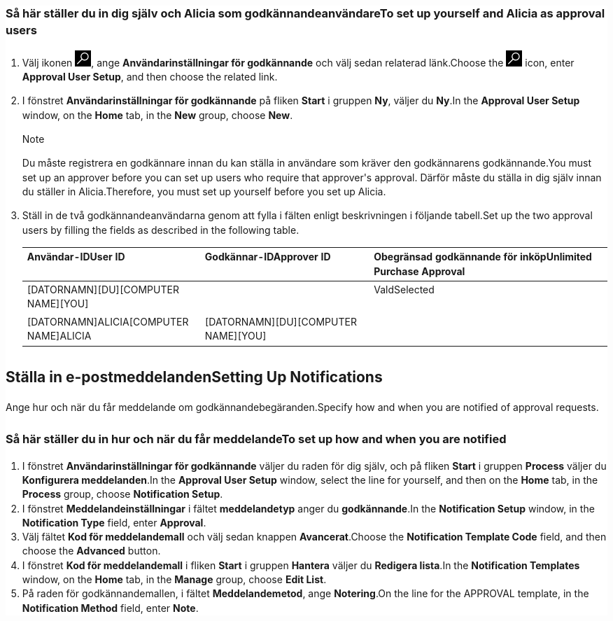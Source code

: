 ### <a name="to-set-up-yourself-and-alicia-as-approval-users"></a><span data-ttu-id="452b7-160">Så här ställer du in dig själv och Alicia som godkännandeanvändare</span><span class="sxs-lookup"><span data-stu-id="452b7-160">To set up yourself and Alicia as approval users</span></span>  
1.  <span data-ttu-id="452b7-161">Välj ikonen ![Söka efter sida eller rapport](media/ui-search/search_small.png "ikonen Söka efter sida eller rapport"), ange **Användarinställningar för godkännande** och välj sedan relaterad länk.</span><span class="sxs-lookup"><span data-stu-id="452b7-161">Choose the ![Search for Page or Report](media/ui-search/search_small.png "Search for Page or Report icon") icon, enter **Approval User Setup**, and then choose the related link.</span></span>  
2.  <span data-ttu-id="452b7-162">I fönstret **Användarinställningar för godkännande** på fliken **Start** i gruppen **Ny**, väljer du **Ny**.</span><span class="sxs-lookup"><span data-stu-id="452b7-162">In the **Approval User Setup** window, on the **Home** tab, in the **New** group, choose **New**.</span></span>  

    > [!NOTE]  
    >  <span data-ttu-id="452b7-163">Du måste registrera en godkännare innan du kan ställa in användare som kräver den godkännarens godkännande.</span><span class="sxs-lookup"><span data-stu-id="452b7-163">You must set up an approver before you can set up users who require that approver's approval.</span></span> <span data-ttu-id="452b7-164">Därför måste du ställa in dig själv innan du ställer in Alicia.</span><span class="sxs-lookup"><span data-stu-id="452b7-164">Therefore, you must set up yourself before you set up Alicia.</span></span>  

3.  <span data-ttu-id="452b7-165">Ställ in de två godkännandeanvändarna genom att fylla i fälten enligt beskrivningen i följande tabell.</span><span class="sxs-lookup"><span data-stu-id="452b7-165">Set up the two approval users by filling the fields as described in the following table.</span></span>  

    |<span data-ttu-id="452b7-166">Användar-ID</span><span class="sxs-lookup"><span data-stu-id="452b7-166">User ID</span></span>|<span data-ttu-id="452b7-167">Godkännar-ID</span><span class="sxs-lookup"><span data-stu-id="452b7-167">Approver ID</span></span>|<span data-ttu-id="452b7-168">Obegränsad godkännande för inköp</span><span class="sxs-lookup"><span data-stu-id="452b7-168">Unlimited Purchase Approval</span></span>|  
    |-------------|-----------------|---------------------------------|  
    |<span data-ttu-id="452b7-169">[DATORNAMN][DU]</span><span class="sxs-lookup"><span data-stu-id="452b7-169">[COMPUTER NAME][YOU]</span></span>||<span data-ttu-id="452b7-170">Vald</span><span class="sxs-lookup"><span data-stu-id="452b7-170">Selected</span></span>|  
    |<span data-ttu-id="452b7-171">[DATORNAMN]ALICIA</span><span class="sxs-lookup"><span data-stu-id="452b7-171">[COMPUTER NAME]ALICIA</span></span>|<span data-ttu-id="452b7-172">[DATORNAMN][DU]</span><span class="sxs-lookup"><span data-stu-id="452b7-172">[COMPUTER NAME][YOU]</span></span>||  

## <a name="setting-up-notifications"></a><span data-ttu-id="452b7-173">Ställa in e-postmeddelanden</span><span class="sxs-lookup"><span data-stu-id="452b7-173">Setting Up Notifications</span></span>  
<span data-ttu-id="452b7-174">Ange hur och när du får meddelande om godkännandebegäranden.</span><span class="sxs-lookup"><span data-stu-id="452b7-174">Specify how and when you are notified of approval requests.</span></span>  

### <a name="to-set-up-how-and-when-you-are-notified"></a><span data-ttu-id="452b7-175">Så här ställer du in hur och när du får meddelande</span><span class="sxs-lookup"><span data-stu-id="452b7-175">To set up how and when you are notified</span></span>  
1.  <span data-ttu-id="452b7-176">I fönstret **Användarinställningar för godkännande** väljer du raden för dig själv, och på fliken **Start** i gruppen **Process** väljer du **Konfigurera meddelanden**.</span><span class="sxs-lookup"><span data-stu-id="452b7-176">In the **Approval User Setup** window, select the line for yourself, and then on the **Home** tab, in the **Process** group, choose **Notification Setup**.</span></span>  
2.  <span data-ttu-id="452b7-177">I fönstret **Meddelandeinställningar** i fältet **meddelandetyp** anger du **godkännande**.</span><span class="sxs-lookup"><span data-stu-id="452b7-177">In the **Notification Setup** window, in the **Notification Type** field, enter **Approval**.</span></span>  
3.  <span data-ttu-id="452b7-178">Välj fältet **Kod för meddelandemall** och välj sedan knappen **Avancerat**.</span><span class="sxs-lookup"><span data-stu-id="452b7-178">Choose the **Notification Template Code** field, and then choose the **Advanced** button.</span></span>  
4.  <span data-ttu-id="452b7-179">I fönstret **Kod för meddelandemall** i fliken **Start** i gruppen **Hantera** väljer du **Redigera lista**.</span><span class="sxs-lookup"><span data-stu-id="452b7-179">In the **Notification Templates** window, on the **Home** tab, in the **Manage** group, choose **Edit List**.</span></span>  
5.  <span data-ttu-id="452b7-180">På raden för godkännandemallen, i fältet **Meddelandemetod**, ange **Notering**.</span><span class="sxs-lookup"><span data-stu-id="452b7-180">On the line for the APPROVAL template, in the **Notification Method** field, enter **Note**.</span></span>  